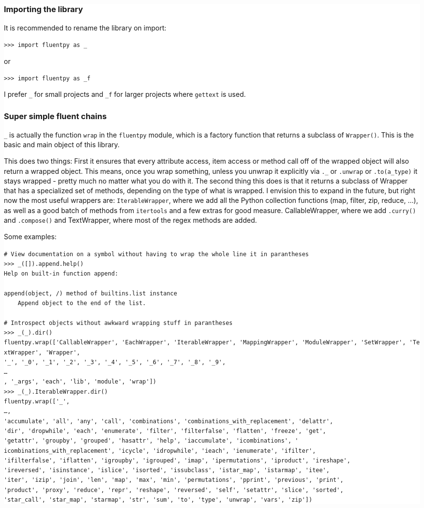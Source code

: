 ### Importing the library

It is recommended to rename the library on import:

    >>> import fluentpy as _

or

    >>> import fluentpy as _f

I prefer `_` for small projects and `_f` for larger projects where `gettext` is used.

### Super simple fluent chains

`_` is actually the function `wrap` in the `fluentpy` module, which is a factory function that returns a subclass of `Wrapper()`. This is the basic and main object of this library.

This does two things: First it ensures that every attribute access, item access or method call off of the wrapped object will also return a wrapped object. This means, once you wrap something, unless you unwrap it explicitly via `._` or `.unwrap` or `.to(a_type)` it stays wrapped - pretty much no matter what you do with it. The second thing this does is that it returns a subclass of Wrapper that has a specialized set of methods, depending on the type of what is wrapped. I envision this to expand in the future, but right now the most useful wrappers are: `IterableWrapper`, where we add all the Python collection functions (map, filter, zip, reduce, …), as well as a good batch of methods from `itertools` and a few extras for good measure. CallableWrapper, where we add `.curry()` and `.compose()` and TextWrapper, where most of the regex methods are added. 

Some examples:
    
    # View documentation on a symbol without having to wrap the whole line it in parantheses
    >>> _([]).append.help()
    Help on built-in function append:

    append(object, /) method of builtins.list instance
        Append object to the end of the list.
    
    # Introspect objects without awkward wrapping stuff in parantheses
    >>> _(_).dir()
    fluentpy.wrap(['CallableWrapper', 'EachWrapper', 'IterableWrapper', 'MappingWrapper', 'ModuleWrapper', 'SetWrapper', 'TextWrapper', 'Wrapper', 
    '_', '_0', '_1', '_2', '_3', '_4', '_5', '_6', '_7', '_8', '_9', 
    …
    , '_args', 'each', 'lib', 'module', 'wrap'])
    >>> _(_).IterableWrapper.dir()
    fluentpy.wrap(['_', 
    …, 
    'accumulate', 'all', 'any', 'call', 'combinations', 'combinations_with_replacement', 'delattr', 
    'dir', 'dropwhile', 'each', 'enumerate', 'filter', 'filterfalse', 'flatten', 'freeze', 'get', 
    'getattr', 'groupby', 'grouped', 'hasattr', 'help', 'iaccumulate', 'icombinations', '
    icombinations_with_replacement', 'icycle', 'idropwhile', 'ieach', 'ienumerate', 'ifilter', 
    'ifilterfalse', 'iflatten', 'igroupby', 'igrouped', 'imap', 'ipermutations', 'iproduct', 'ireshape', 
    'ireversed', 'isinstance', 'islice', 'isorted', 'issubclass', 'istar_map', 'istarmap', 'itee', 
    'iter', 'izip', 'join', 'len', 'map', 'max', 'min', 'permutations', 'pprint', 'previous', 'print', 
    'product', 'proxy', 'reduce', 'repr', 'reshape', 'reversed', 'self', 'setattr', 'slice', 'sorted', 
    'star_call', 'star_map', 'starmap', 'str', 'sum', 'to', 'type', 'unwrap', 'vars', 'zip'])
    